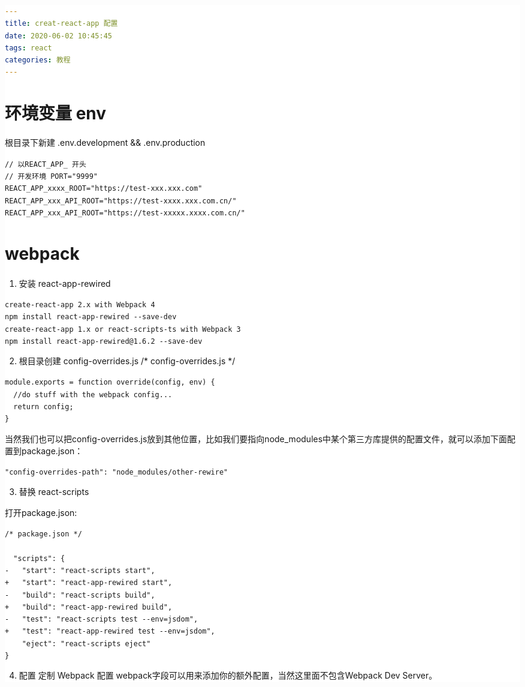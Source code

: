 ```yaml
---
title: creat-react-app 配置
date: 2020-06-02 10:45:45
tags: react
categories: 教程
---
```

# 环境变量 env
 根目录下新建 .env.development  && .env.production
 ```
 // 以REACT_APP_ 开头
 // 开发环境 PORT="9999"
 REACT_APP_xxxx_ROOT="https://test-xxx.xxx.com"
 REACT_APP_xxx_API_ROOT="https://test-xxxx.xxx.com.cn/"
 REACT_APP_xxx_API_ROOT="https://test-xxxxx.xxxx.com.cn/"
 ```
# webpack
1. 安装 react-app-rewired
```
create-react-app 2.x with Webpack 4
npm install react-app-rewired --save-dev
create-react-app 1.x or react-scripts-ts with Webpack 3
npm install react-app-rewired@1.6.2 --save-dev
```
2. 根目录创建 config-overrides.js
/* config-overrides.js */
```
module.exports = function override(config, env) {
  //do stuff with the webpack config...
  return config;
}
```
当然我们也可以把config-overrides.js放到其他位置，比如我们要指向node_modules中某个第三方库提供的配置文件，就可以添加下面配置到package.json：
```
"config-overrides-path": "node_modules/other-rewire"
```
3. 替换 react-scripts

打开package.json:
```
/* package.json */

  "scripts": {
-   "start": "react-scripts start",
+   "start": "react-app-rewired start",
-   "build": "react-scripts build",
+   "build": "react-app-rewired build",
-   "test": "react-scripts test --env=jsdom",
+   "test": "react-app-rewired test --env=jsdom",
    "eject": "react-scripts eject"
}
```
4. 配置
定制 Webpack 配置
webpack字段可以用来添加你的额外配置，当然这里面不包含Webpack Dev Server。
